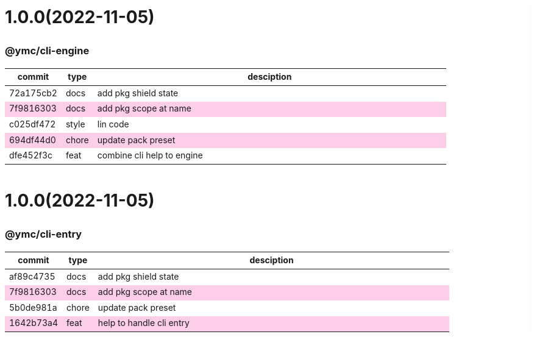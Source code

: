<a name="1.0.0"></a>
# 1.0.0(2022-11-05)
### @ymc/cli-engine
<table><thead><tr><th>commit</th><th>type</th><th style="width:80%">desciption</th></tr></thead><tbody><tr><td><a title="docs(core): add pkg shield state&#10;&#10;add unit test&#10;&#10;generated by ymc@robot" hrel="https://github.com/ymc-github/js-idea/commit/872a175cb2b19938b2cdb01bc009059c02ebc5f1"> 72a175cb2 </a></td>
<td>docs</td>
<td>add pkg shield state</td></tr>
<tr style="background-color:#fdcee8;" ><td><a title="docs(core): add pkg scope at name&#10;&#10;export setClassConstructor and alias&#10;export setClassMethod and alias&#10;export mixClass and alias&#10;export setClassMethodAlias&#10;&#10;generated by ymc@robot" hrel="https://github.com/ymc-github/js-idea/commit/17f9816303affed7df6cf9d56cf31f4ee2c7cbd5"> 7f9816303 </a></td>
<td>docs</td>
<td>add pkg scope at name</td></tr>
<tr><td><a title="style(core): lin code&#10;&#10;use cjs,esm,umd format&#10;use min version per format&#10;use esm without min as index.js&#10;&#10;generated by ymc@robot" hrel="https://github.com/ymc-github/js-idea/commit/2c025df472a3614fcd8ce0c42ca23e019c5161cb"> c025df472 </a></td>
<td>style</td>
<td>lin code</td></tr>
<tr style="background-color:#fdcee8;" ><td><a title="chore(core): update pack preset&#10;&#10;export runner default option ,class and instance&#10;export getDefaultOption, YcsRunner, ycsRunner&#10;&#10;generated by ymc@robot" hrel="https://github.com/ymc-github/js-idea/commit/4694df44d04ac8471ddb2d1b0ed02d3c4b1bb4e3"> 694df44d0 </a></td>
<td>chore</td>
<td>update pack preset</td></tr>
<tr><td><a title="feat(core): combine cli help to engine&#10;&#10;from camelize to slugify&#10;&#10;generated by ymc@robot" hrel="https://github.com/ymc-github/js-idea/commit/0dfe452f3cfcc227706e1a5c789ee2a0852811ad"> dfe452f3c </a></td>
<td>feat</td>
<td>combine cli help to engine</td></tr></tbody></table>

<a name="1.0.0"></a>
# 1.0.0(2022-11-05)
### @ymc/cli-entry
<table><thead><tr><th>commit</th><th>type</th><th style="width:80%">desciption</th></tr></thead><tbody><tr><td><a title="docs(core): add pkg shield state&#10;&#10;add unit test&#10;&#10;generated by ymc@robot" hrel="https://github.com/ymc-github/js-idea/commit/aaf89c47358fc7e081c039bd30a51e0ede3fadb2"> af89c4735 </a></td>
<td>docs</td>
<td>add pkg shield state</td></tr>
<tr style="background-color:#fdcee8;" ><td><a title="docs(core): add pkg scope at name&#10;&#10;export setClassConstructor and alias&#10;export setClassMethod and alias&#10;export mixClass and alias&#10;export setClassMethodAlias&#10;&#10;generated by ymc@robot" hrel="https://github.com/ymc-github/js-idea/commit/17f9816303affed7df6cf9d56cf31f4ee2c7cbd5"> 7f9816303 </a></td>
<td>docs</td>
<td>add pkg scope at name</td></tr>
<tr><td><a title="chore(core): update pack preset&#10;&#10;define option from param&#10;get help usage text&#10;update entry option with usage text&#10;get builtin , cli and current flags&#10;&#10;generated by ymc@robot" hrel="https://github.com/ymc-github/js-idea/commit/a5b0de981ab50774ae0820486d1f2b6959c59f7a"> 5b0de981a </a></td>
<td>chore</td>
<td>update pack preset</td></tr>
<tr style="background-color:#fdcee8;" ><td><a title="feat(core): help to handle cli entry&#10;&#10;add Vagrantfile file&#10;add .env file" hrel="https://github.com/ymc-github/js-idea/commit/01642b73a4180669f2e9daa9dc627f760fab214a"> 1642b73a4 </a></td>
<td>feat</td>
<td>help to handle cli entry</td></tr></tbody></table>
